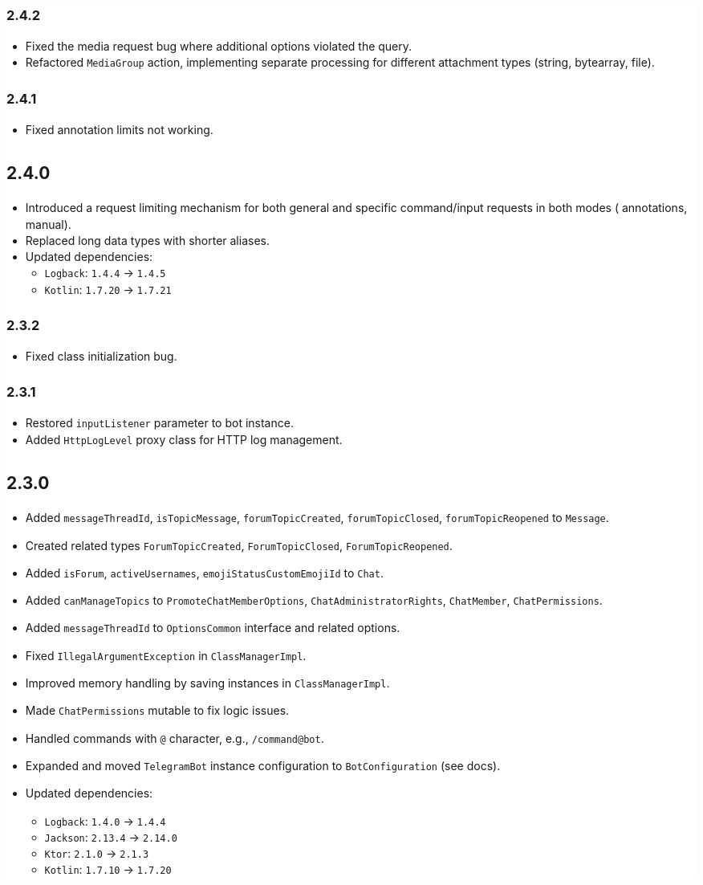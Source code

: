 
### 2.4.2

* Fixed the media request bug where additional options violated the query.
* Refactored `MediaGroup` action, implementing separate processing for different attachment types (string, bytearray,
  file).

### 2.4.1

* Fixed annotation limits not working.

## 2.4.0

* Introduced a request limiting mechanism for both general and specific command/input requests in both modes (
  annotations, manual).
* Replaced long data types with shorter aliases.
* Updated dependencies:
    * `Logback`: `1.4.4` -> `1.4.5`
    * `Kotlin`: `1.7.20` -> `1.7.21`

### 2.3.2

* Fixed class initialization bug.

### 2.3.1

* Restored `inputListener` parameter to bot instance.
* Added `HttpLogLevel` proxy class for HTTP log management.

## 2.3.0

* Added `messageThreadId`, `isTopicMessage`, `forumTopicCreated`, `forumTopicClosed`, `forumTopicReopened` to `Message`.
* Created related types `ForumTopicCreated`, `ForumTopicClosed`, `ForumTopicReopened`.
* Added `isForum`, `activeUsernames`, `emojiStatusCustomEmojiId` to `Chat`.
* Added `canManageTopics` to `PromoteChatMemberOptions`, `ChatAdministratorRights`, `ChatMember`, `ChatPermissions`.
* Added `messageThreadId` to `OptionsCommon` interface and related options.

* Fixed `IllegalArgumentException` in `ClassManagerImpl`.
* Improved memory handling by saving instances in `ClassManagerImpl`.
* Made `ChatPermissions` mutable to fix logic issues.
* Handled commands with `@` character, e.g., `/command@bot`.
* Expanded and moved `TelegramBot` instance configuration to `BotConfiguration` (see docs).
* Updated dependencies:
    * `Logback`: `1.4.0` -> `1.4.4`
    * `Jackson`: `2.13.4` -> `2.14.0`
    * `Ktor`: `2.1.0` -> `2.1.3`
    * `Kotlin`: `1.7.10` -> `1.7.20`
